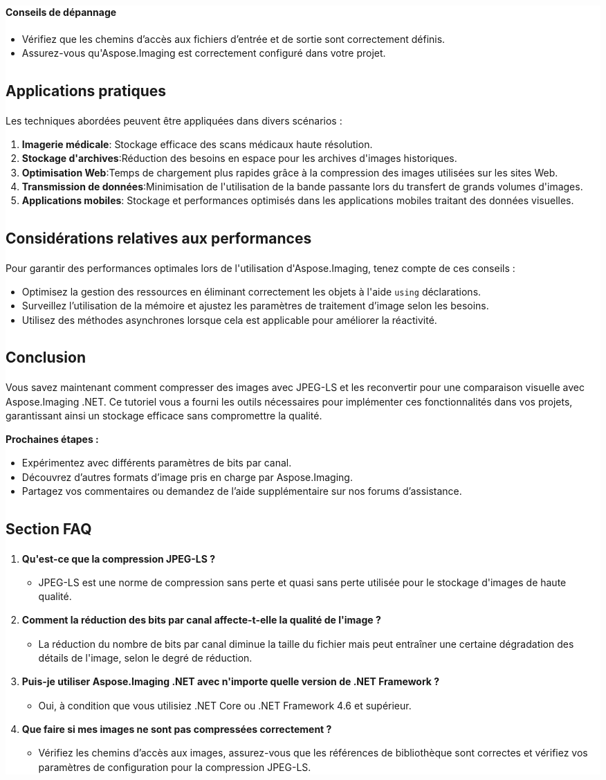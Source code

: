 #### Conseils de dépannage
- Vérifiez que les chemins d’accès aux fichiers d’entrée et de sortie sont correctement définis.
- Assurez-vous qu'Aspose.Imaging est correctement configuré dans votre projet.

## Applications pratiques

Les techniques abordées peuvent être appliquées dans divers scénarios :
1. **Imagerie médicale**: Stockage efficace des scans médicaux haute résolution.
2. **Stockage d'archives**:Réduction des besoins en espace pour les archives d'images historiques.
3. **Optimisation Web**:Temps de chargement plus rapides grâce à la compression des images utilisées sur les sites Web.
4. **Transmission de données**:Minimisation de l'utilisation de la bande passante lors du transfert de grands volumes d'images.
5. **Applications mobiles**: Stockage et performances optimisés dans les applications mobiles traitant des données visuelles.

## Considérations relatives aux performances

Pour garantir des performances optimales lors de l'utilisation d'Aspose.Imaging, tenez compte de ces conseils :
- Optimisez la gestion des ressources en éliminant correctement les objets à l'aide `using` déclarations.
- Surveillez l’utilisation de la mémoire et ajustez les paramètres de traitement d’image selon les besoins.
- Utilisez des méthodes asynchrones lorsque cela est applicable pour améliorer la réactivité.

## Conclusion

Vous savez maintenant comment compresser des images avec JPEG-LS et les reconvertir pour une comparaison visuelle avec Aspose.Imaging .NET. Ce tutoriel vous a fourni les outils nécessaires pour implémenter ces fonctionnalités dans vos projets, garantissant ainsi un stockage efficace sans compromettre la qualité.

**Prochaines étapes :**
- Expérimentez avec différents paramètres de bits par canal.
- Découvrez d’autres formats d’image pris en charge par Aspose.Imaging.
- Partagez vos commentaires ou demandez de l’aide supplémentaire sur nos forums d’assistance.

## Section FAQ

1. **Qu'est-ce que la compression JPEG-LS ?**
   - JPEG-LS est une norme de compression sans perte et quasi sans perte utilisée pour le stockage d'images de haute qualité.

2. **Comment la réduction des bits par canal affecte-t-elle la qualité de l'image ?**
   - La réduction du nombre de bits par canal diminue la taille du fichier mais peut entraîner une certaine dégradation des détails de l'image, selon le degré de réduction.

3. **Puis-je utiliser Aspose.Imaging .NET avec n'importe quelle version de .NET Framework ?**
   - Oui, à condition que vous utilisiez .NET Core ou .NET Framework 4.6 et supérieur.

4. **Que faire si mes images ne sont pas compressées correctement ?**
   - Vérifiez les chemins d’accès aux images, assurez-vous que les références de bibliothèque sont correctes et vérifiez vos paramètres de configuration pour la compression JPEG-LS.
